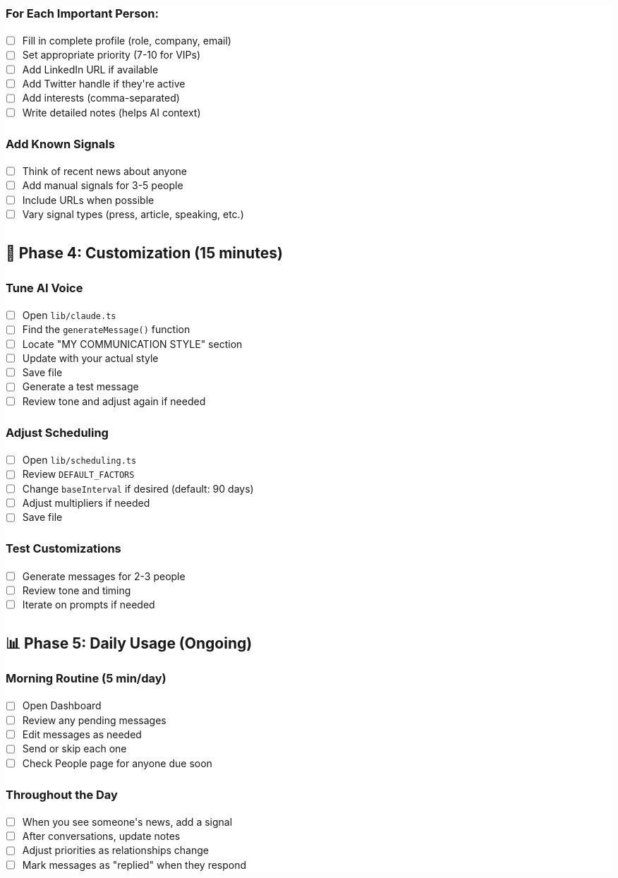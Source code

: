 ### For Each Important Person:
- [ ] Fill in complete profile (role, company, email)
- [ ] Set appropriate priority (7-10 for VIPs)
- [ ] Add LinkedIn URL if available
- [ ] Add Twitter handle if they're active
- [ ] Add interests (comma-separated)
- [ ] Write detailed notes (helps AI context)

### Add Known Signals
- [ ] Think of recent news about anyone
- [ ] Add manual signals for 3-5 people
- [ ] Include URLs when possible
- [ ] Vary signal types (press, article, speaking, etc.)

## 🎨 Phase 4: Customization (15 minutes)

### Tune AI Voice
- [ ] Open `lib/claude.ts`
- [ ] Find the `generateMessage()` function
- [ ] Locate "MY COMMUNICATION STYLE" section
- [ ] Update with your actual style
- [ ] Save file
- [ ] Generate a test message
- [ ] Review tone and adjust again if needed

### Adjust Scheduling
- [ ] Open `lib/scheduling.ts`
- [ ] Review `DEFAULT_FACTORS`
- [ ] Change `baseInterval` if desired (default: 90 days)
- [ ] Adjust multipliers if needed
- [ ] Save file

### Test Customizations
- [ ] Generate messages for 2-3 people
- [ ] Review tone and timing
- [ ] Iterate on prompts if needed

## 📊 Phase 5: Daily Usage (Ongoing)

### Morning Routine (5 min/day)
- [ ] Open Dashboard
- [ ] Review any pending messages
- [ ] Edit messages as needed
- [ ] Send or skip each one
- [ ] Check People page for anyone due soon

### Throughout the Day
- [ ] When you see someone's news, add a signal
- [ ] After conversations, update notes
- [ ] Adjust priorities as relationships change
- [ ] Mark messages as "replied" when they respond

